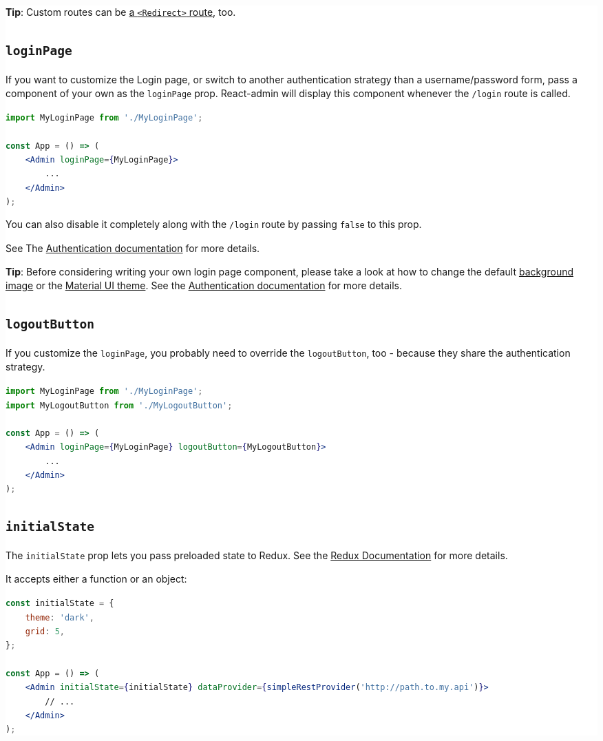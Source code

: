 **Tip**: Custom routes can be [a `<Redirect>` route](https://reacttraining.com/react-router/web/api/Redirect), too.

## `loginPage`

If you want to customize the Login page, or switch to another authentication strategy than a username/password form, pass a component of your own as the `loginPage` prop. React-admin will display this component whenever the `/login` route is called.

```jsx
import MyLoginPage from './MyLoginPage';

const App = () => (
    <Admin loginPage={MyLoginPage}>
        ...
    </Admin>
);
```

You can also disable it completely along with the `/login` route by passing `false` to this prop.

See The [Authentication documentation](./Authentication.md#customizing-the-login-and-logout-components) for more details.

**Tip**: Before considering writing your own login page component, please take a look at how to change the default [background image](./Theming.md#using-a-custom-login-page) or the [Material UI theme](#theme). See the [Authentication documentation](./Authentication.md#customizing-the-login-and-logout-components) for more details.

## `logoutButton`

If you customize the `loginPage`, you probably need to override the `logoutButton`, too - because they share the authentication strategy.

```jsx
import MyLoginPage from './MyLoginPage';
import MyLogoutButton from './MyLogoutButton';

const App = () => (
    <Admin loginPage={MyLoginPage} logoutButton={MyLogoutButton}>
        ...
    </Admin>
);
```

## `initialState`

The `initialState` prop lets you pass preloaded state to Redux. See the [Redux Documentation](https://redux.js.org/docs/api/createStore.html#createstorereducer-preloadedstate-enhancer) for more details.

It accepts either a function or an object:

```jsx
const initialState = {
    theme: 'dark',
    grid: 5,
};

const App = () => (
    <Admin initialState={initialState} dataProvider={simpleRestProvider('http://path.to.my.api')}>
        // ...
    </Admin>
);
```
